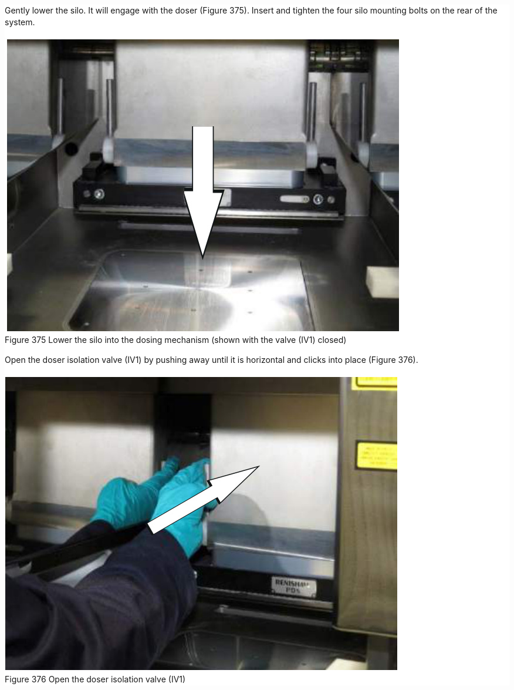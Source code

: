 Gently lower the silo. It will engage with the doser (Figure 375). Insert and tighten the four silo mounting bolts on the rear of the system.  

![](images/acd15608e7f25618165a71cf8a8b1152b413d051e56c4083976c4a8b9764fb56.jpg)  
Figure 375 Lower the silo into the dosing mechanism (shown with the valve (IV1) closed)  

Open the doser isolation valve (IV1) by pushing away until it is horizontal and clicks into place (Figure 376).  

![](images/ac42a79a49bfd8d1d6b5d9a38776668382a46723ca96a7bf3ee496afa006145e.jpg)  
Figure 376 Open the doser isolation valve (IV1)  
